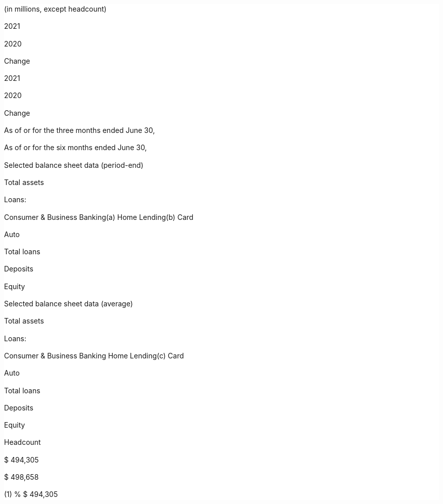 (in millions, except headcount)

2021

2020

Change

2021

2020

Change

As of or for the three months
ended June 30,

As of or for the six months
ended June 30,

Selected balance sheet data (period-end)

Total assets

Loans:

Consumer & Business Banking(a)
Home Lending(b)
Card

Auto

Total loans

Deposits

Equity

Selected balance sheet data (average)

Total assets

Loans:

Consumer & Business Banking
Home Lending(c)
Card

Auto

Total loans

Deposits

Equity

Headcount

$ 494,305

$ 498,658

 (1) % $  494,305
